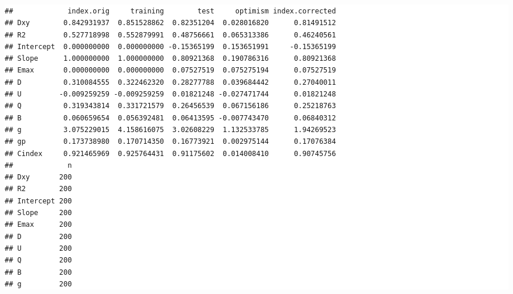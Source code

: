     ##             index.orig     training        test     optimism index.corrected
    ## Dxy        0.842931937  0.851528862  0.82351204  0.028016820      0.81491512
    ## R2         0.527718998  0.552879991  0.48756661  0.065313386      0.46240561
    ## Intercept  0.000000000  0.000000000 -0.15365199  0.153651991     -0.15365199
    ## Slope      1.000000000  1.000000000  0.80921368  0.190786316      0.80921368
    ## Emax       0.000000000  0.000000000  0.07527519  0.075275194      0.07527519
    ## D          0.310084555  0.322462320  0.28277788  0.039684442      0.27040011
    ## U         -0.009259259 -0.009259259  0.01821248 -0.027471744      0.01821248
    ## Q          0.319343814  0.331721579  0.26456539  0.067156186      0.25218763
    ## B          0.060659654  0.056392481  0.06413595 -0.007743470      0.06840312
    ## g          3.075229015  4.158616075  3.02608229  1.132533785      1.94269523
    ## gp         0.173738980  0.170714350  0.16773921  0.002975144      0.17076384
    ## Cindex     0.921465969  0.925764431  0.91175602  0.014008410      0.90745756
    ##             n
    ## Dxy       200
    ## R2        200
    ## Intercept 200
    ## Slope     200
    ## Emax      200
    ## D         200
    ## U         200
    ## Q         200
    ## B         200
    ## g         200